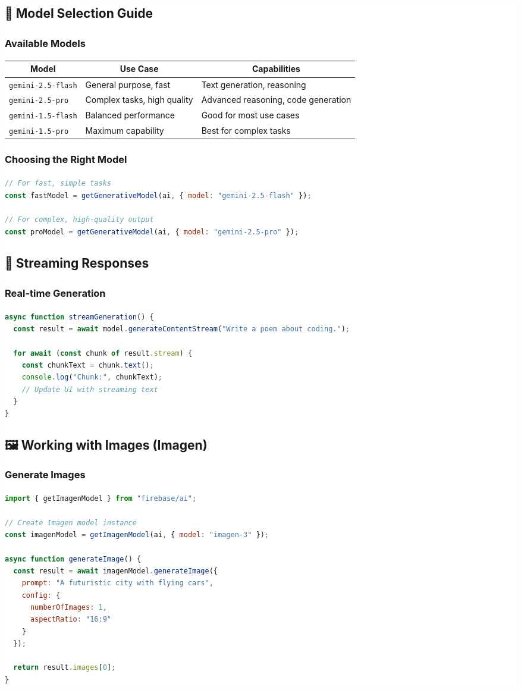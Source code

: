 
## 🎯 Model Selection Guide

### Available Models

| Model | Use Case | Capabilities |
|-------|----------|--------------|
| `gemini-2.5-flash` | General purpose, fast | Text generation, reasoning |
| `gemini-2.5-pro` | Complex tasks, high quality | Advanced reasoning, code generation |
| `gemini-1.5-flash` | Balanced performance | Good for most use cases |
| `gemini-1.5-pro` | Maximum capability | Best for complex tasks |

### Choosing the Right Model
```javascript
// For fast, simple tasks
const fastModel = getGenerativeModel(ai, { model: "gemini-2.5-flash" });

// For complex, high-quality output
const proModel = getGenerativeModel(ai, { model: "gemini-2.5-pro" });
```

## 🔄 Streaming Responses

### Real-time Generation
```javascript
async function streamGeneration() {
  const result = await model.generateContentStream("Write a poem about coding.");
  
  for await (const chunk of result.stream) {
    const chunkText = chunk.text();
    console.log("Chunk:", chunkText);
    // Update UI with streaming text
  }
}
```

## 🖼️ Working with Images (Imagen)

### Generate Images
```javascript
import { getImagenModel } from "firebase/ai";

// Create Imagen model instance
const imagenModel = getImagenModel(ai, { model: "imagen-3" });

async function generateImage() {
  const result = await imagenModel.generateImage({
    prompt: "A futuristic city with flying cars",
    config: {
      numberOfImages: 1,
      aspectRatio: "16:9"
    }
  });
  
  return result.images[0];
}
```
